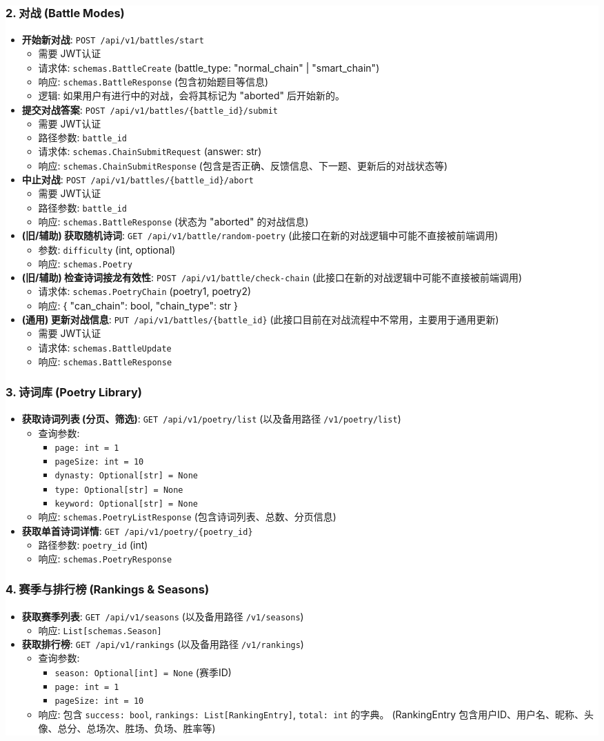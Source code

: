 ### 2. 对战 (Battle Modes)

*   **开始新对战**: `POST /api/v1/battles/start`
    *   需要 JWT认证
    *   请求体: `schemas.BattleCreate` (battle_type: "normal_chain" | "smart_chain")
    *   响应: `schemas.BattleResponse` (包含初始题目等信息)
    *   逻辑: 如果用户有进行中的对战，会将其标记为 "aborted" 后开始新的。
*   **提交对战答案**: `POST /api/v1/battles/{battle_id}/submit`
    *   需要 JWT认证
    *   路径参数: `battle_id`
    *   请求体: `schemas.ChainSubmitRequest` (answer: str)
    *   响应: `schemas.ChainSubmitResponse` (包含是否正确、反馈信息、下一题、更新后的对战状态等)
*   **中止对战**: `POST /api/v1/battles/{battle_id}/abort`
    *   需要 JWT认证
    *   路径参数: `battle_id`
    *   响应: `schemas.BattleResponse` (状态为 "aborted" 的对战信息)
*   **(旧/辅助) 获取随机诗词**: `GET /api/v1/battle/random-poetry` (此接口在新的对战逻辑中可能不直接被前端调用)
    *   参数: `difficulty` (int, optional)
    *   响应: `schemas.Poetry`
*   **(旧/辅助) 检查诗词接龙有效性**: `POST /api/v1/battle/check-chain` (此接口在新的对战逻辑中可能不直接被前端调用)
    *   请求体: `schemas.PoetryChain` (poetry1, poetry2)
    *   响应: { "can_chain": bool, "chain_type": str }
*   **(通用) 更新对战信息**: `PUT /api/v1/battles/{battle_id}` (此接口目前在对战流程中不常用，主要用于通用更新)
    *   需要 JWT认证
    *   请求体: `schemas.BattleUpdate`
    *   响应: `schemas.BattleResponse`

### 3. 诗词库 (Poetry Library)

*   **获取诗词列表 (分页、筛选)**: `GET /api/v1/poetry/list` (以及备用路径 `/v1/poetry/list`)
    *   查询参数:
        *   `page: int = 1`
        *   `pageSize: int = 10`
        *   `dynasty: Optional[str] = None`
        *   `type: Optional[str] = None`
        *   `keyword: Optional[str] = None`
    *   响应: `schemas.PoetryListResponse` (包含诗词列表、总数、分页信息)
*   **获取单首诗词详情**: `GET /api/v1/poetry/{poetry_id}`
    *   路径参数: `poetry_id` (int)
    *   响应: `schemas.PoetryResponse`

### 4. 赛季与排行榜 (Rankings & Seasons)

*   **获取赛季列表**: `GET /api/v1/seasons` (以及备用路径 `/v1/seasons`)
    *   响应: `List[schemas.Season]`
*   **获取排行榜**: `GET /api/v1/rankings` (以及备用路径 `/v1/rankings`)
    *   查询参数:
        *   `season: Optional[int] = None` (赛季ID)
        *   `page: int = 1`
        *   `pageSize: int = 10`
    *   响应: 包含 `success: bool`, `rankings: List[RankingEntry]`, `total: int` 的字典。
      (RankingEntry 包含用户ID、用户名、昵称、头像、总分、总场次、胜场、负场、胜率等)
